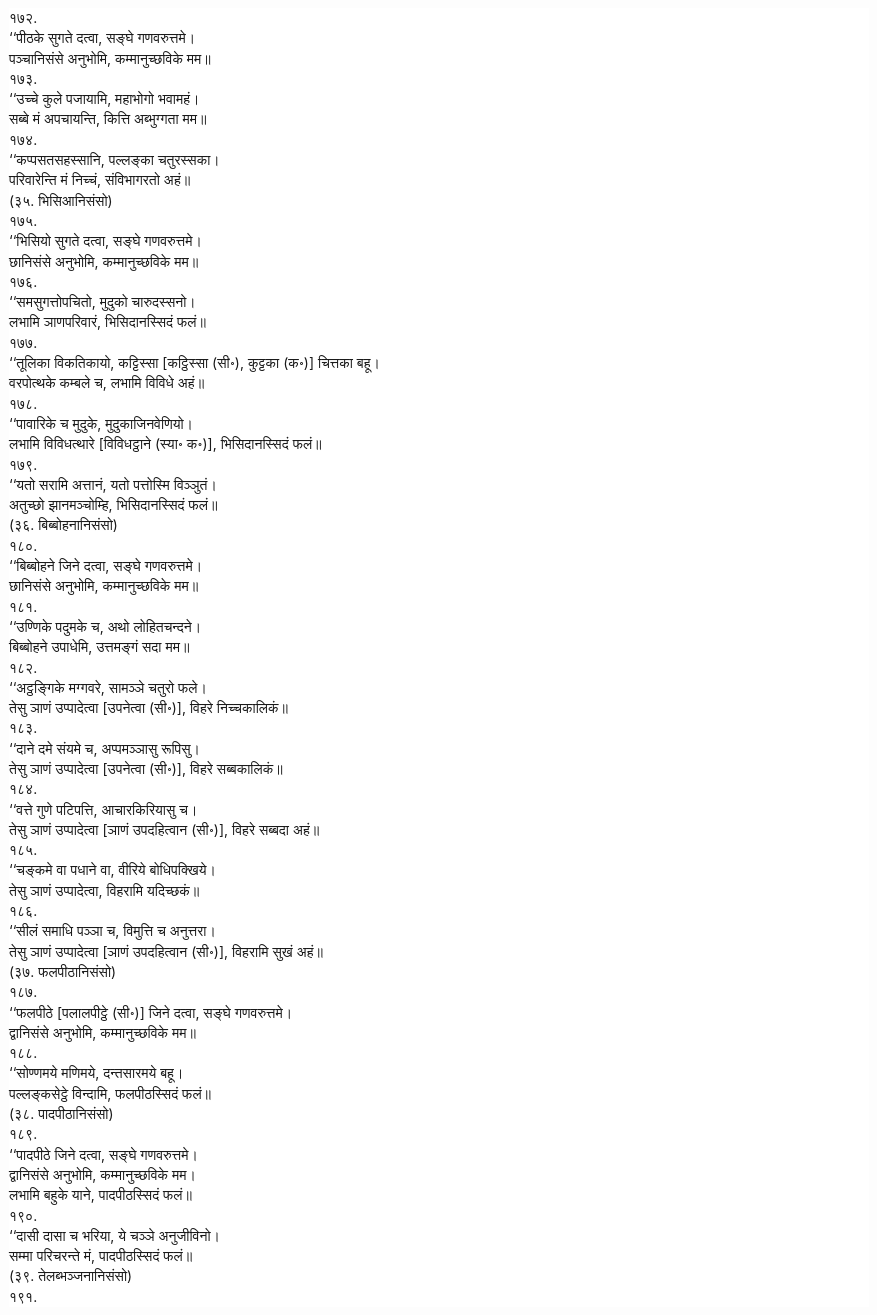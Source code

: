१७२.  
‘‘पीठके सुगते दत्वा, सङ्घे गणवरुत्तमे।  
पञ्‍चानिसंसे अनुभोमि, कम्मानुच्छविके मम॥  
१७३.  
‘‘उच्‍चे कुले पजायामि, महाभोगो भवामहं।  
सब्बे मं अपचायन्ति, कित्ति अब्भुग्गता मम॥  
१७४.  
‘‘कप्पसतसहस्सानि, पल्‍लङ्का चतुरस्सका।  
परिवारेन्ति मं निच्‍चं, संविभागरतो अहं॥  
(३५. भिसिआनिसंसो)  
१७५.  
‘‘भिसियो सुगते दत्वा, सङ्घे गणवरुत्तमे।  
छानिसंसे अनुभोमि, कम्मानुच्छविके मम॥  
१७६.  
‘‘समसुगत्तोपचितो, मुदुको चारुदस्सनो।  
लभामि ञाणपरिवारं, भिसिदानस्सिदं फलं॥  
१७७.  
‘‘तूलिका विकतिकायो, कट्टिस्सा [कट्ठिस्सा (सी॰), कुट्टका (क॰)] चित्तका बहू।  
वरपोत्थके कम्बले च, लभामि विविधे अहं॥  
१७८.  
‘‘पावारिके च मुदुके, मुदुकाजिनवेणियो।  
लभामि विविधत्थारे [विविधट्ठाने (स्या॰ क॰)], भिसिदानस्सिदं फलं॥  
१७९.  
‘‘यतो सरामि अत्तानं, यतो पत्तोस्मि विञ्‍ञुतं।  
अतुच्छो झानमञ्‍चोम्हि, भिसिदानस्सिदं फलं॥  
(३६. बिब्बोहनानिसंसो)  
१८०.  
‘‘बिब्बोहने जिने दत्वा, सङ्घे गणवरुत्तमे।  
छानिसंसे अनुभोमि, कम्मानुच्छविके मम॥  
१८१.  
‘‘उण्णिके पदुमके च, अथो लोहितचन्दने।  
बिब्बोहने उपाधेमि, उत्तमङ्गं सदा मम॥  
१८२.  
‘‘अट्ठङ्गिके मग्गवरे, सामञ्‍ञे चतुरो फले।  
तेसु ञाणं उप्पादेत्वा [उपनेत्वा (सी॰)], विहरे निच्‍चकालिकं॥  
१८३.  
‘‘दाने दमे संयमे च, अप्पमञ्‍ञासु रूपिसु।  
तेसु ञाणं उप्पादेत्वा [उपनेत्वा (सी॰)], विहरे सब्बकालिकं॥  
१८४.  
‘‘वत्ते गुणे पटिपत्ति, आचारकिरियासु च।  
तेसु ञाणं उप्पादेत्वा [ञाणं उपदहित्वान (सी॰)], विहरे सब्बदा अहं॥  
१८५.  
‘‘चङ्कमे वा पधाने वा, वीरिये बोधिपक्खिये।  
तेसु ञाणं उप्पादेत्वा, विहरामि यदिच्छकं॥  
१८६.  
‘‘सीलं समाधि पञ्‍ञा च, विमुत्ति च अनुत्तरा।  
तेसु ञाणं उप्पादेत्वा [ञाणं उपदहित्वान (सी॰)], विहरामि सुखं अहं॥  
(३७. फलपीठानिसंसो)  
१८७.  
‘‘फलपीठे [पलालपीट्ठे (सी॰)] जिने दत्वा, सङ्घे गणवरुत्तमे।  
द्वानिसंसे अनुभोमि, कम्मानुच्छविके मम॥  
१८८.  
‘‘सोण्णमये मणिमये, दन्तसारमये बहू।  
पल्‍लङ्कसेट्ठे विन्दामि, फलपीठस्सिदं फलं॥  
(३८. पादपीठानिसंसो)  
१८९.  
‘‘पादपीठे जिने दत्वा, सङ्घे गणवरुत्तमे।  
द्वानिसंसे अनुभोमि, कम्मानुच्छविके मम।  
लभामि बहुके याने, पादपीठस्सिदं फलं॥  
१९०.  
‘‘दासी दासा च भरिया, ये चञ्‍ञे अनुजीविनो।  
सम्मा परिचरन्ते मं, पादपीठस्सिदं फलं॥  
(३९. तेलब्भञ्‍जनानिसंसो)  
१९१.  
